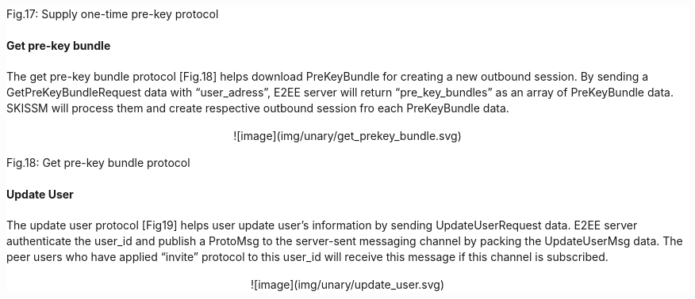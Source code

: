 Fig.17: Supply one-time pre-key protocol
</p>

#### ‌Get pre-key bundle

The get pre-key bundle protocol \[Fig.18\] helps download PreKeyBundle for creating a new outbound session. By sending a GetPreKeyBundleRequest data with “user\_adress”, E2EE server will return “pre\_key\_bundles” as an array of PreKeyBundle data. SKISSM will process them and create respective outbound session fro each PreKeyBundle data.

<p align="center">
![image](img/unary/get_prekey_bundle.svg)

Fig.18: Get pre-key bundle protocol
</p>

#### ‌Update User

The update user protocol \[Fig19\] helps user update user’s information by sending UpdateUserRequest data. E2EE server authenticate the user\_id and publish a ProtoMsg to the server-sent messaging channel by packing the UpdateUserMsg data. The peer users who have applied “invite” protocol to this user\_id will receive this message if this channel is subscribed.

<p align="center">
![image](img/unary/update_user.svg)
  